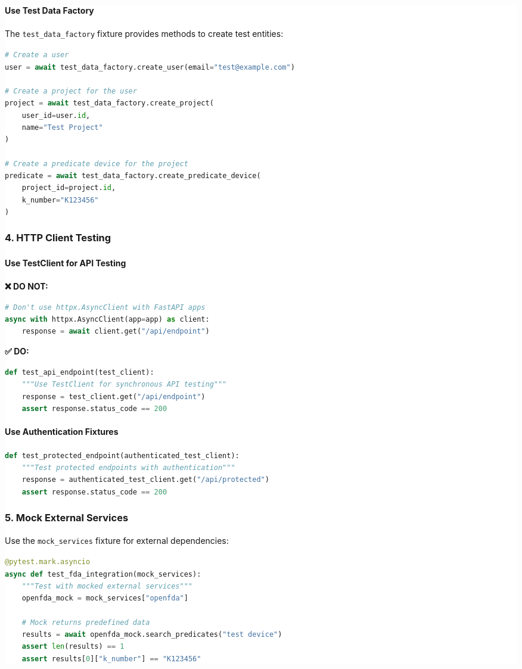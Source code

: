 #### Use Test Data Factory

The `test_data_factory` fixture provides methods to create test entities:

```python
# Create a user
user = await test_data_factory.create_user(email="test@example.com")

# Create a project for the user
project = await test_data_factory.create_project(
    user_id=user.id,
    name="Test Project"
)

# Create a predicate device for the project
predicate = await test_data_factory.create_predicate_device(
    project_id=project.id,
    k_number="K123456"
)
```

### 4. HTTP Client Testing

#### Use TestClient for API Testing

**❌ DO NOT:**
```python
# Don't use httpx.AsyncClient with FastAPI apps
async with httpx.AsyncClient(app=app) as client:
    response = await client.get("/api/endpoint")
```

**✅ DO:**
```python
def test_api_endpoint(test_client):
    """Use TestClient for synchronous API testing"""
    response = test_client.get("/api/endpoint")
    assert response.status_code == 200
```

#### Use Authentication Fixtures

```python
def test_protected_endpoint(authenticated_test_client):
    """Test protected endpoints with authentication"""
    response = authenticated_test_client.get("/api/protected")
    assert response.status_code == 200
```

### 5. Mock External Services

Use the `mock_services` fixture for external dependencies:

```python
@pytest.mark.asyncio
async def test_fda_integration(mock_services):
    """Test with mocked external services"""
    openfda_mock = mock_services["openfda"]
    
    # Mock returns predefined data
    results = await openfda_mock.search_predicates("test device")
    assert len(results) == 1
    assert results[0]["k_number"] == "K123456"
```
